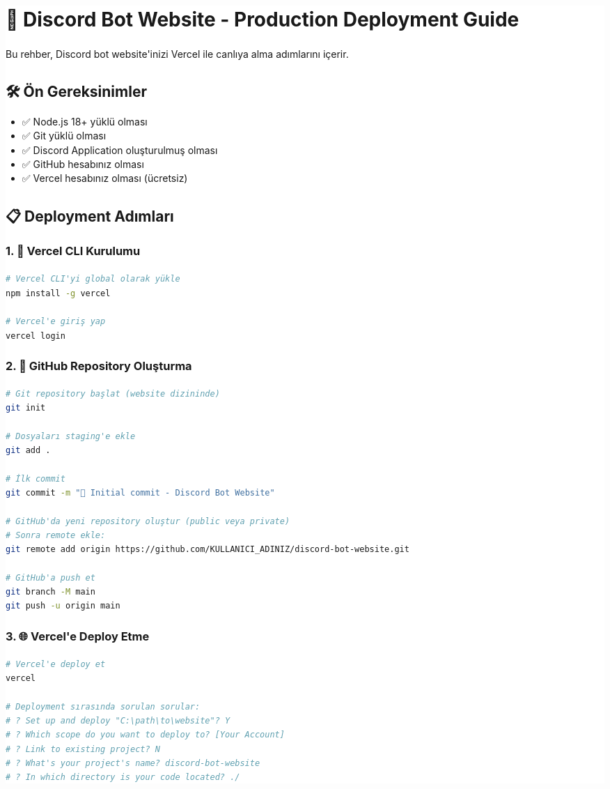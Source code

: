 # 🚀 Discord Bot Website - Production Deployment Guide

Bu rehber, Discord bot website'inizi Vercel ile canlıya alma adımlarını içerir.

## 🛠️ Ön Gereksinimler

- ✅ Node.js 18+ yüklü olması
- ✅ Git yüklü olması  
- ✅ Discord Application oluşturulmuş olması
- ✅ GitHub hesabınız olması
- ✅ Vercel hesabınız olması (ücretsiz)

## 📋 Deployment Adımları

### 1. 🔧 Vercel CLI Kurulumu

```bash
# Vercel CLI'yi global olarak yükle
npm install -g vercel

# Vercel'e giriş yap
vercel login
```

### 2. 📁 GitHub Repository Oluşturma

```bash
# Git repository başlat (website dizininde)
git init

# Dosyaları staging'e ekle
git add .

# İlk commit
git commit -m "🚀 Initial commit - Discord Bot Website"

# GitHub'da yeni repository oluştur (public veya private)
# Sonra remote ekle:
git remote add origin https://github.com/KULLANICI_ADINIZ/discord-bot-website.git

# GitHub'a push et
git branch -M main
git push -u origin main
```

### 3. 🌐 Vercel'e Deploy Etme

```bash
# Vercel'e deploy et
vercel

# Deployment sırasında sorulan sorular:
# ? Set up and deploy "C:\path\to\website"? Y
# ? Which scope do you want to deploy to? [Your Account]
# ? Link to existing project? N
# ? What's your project's name? discord-bot-website
# ? In which directory is your code located? ./
```

